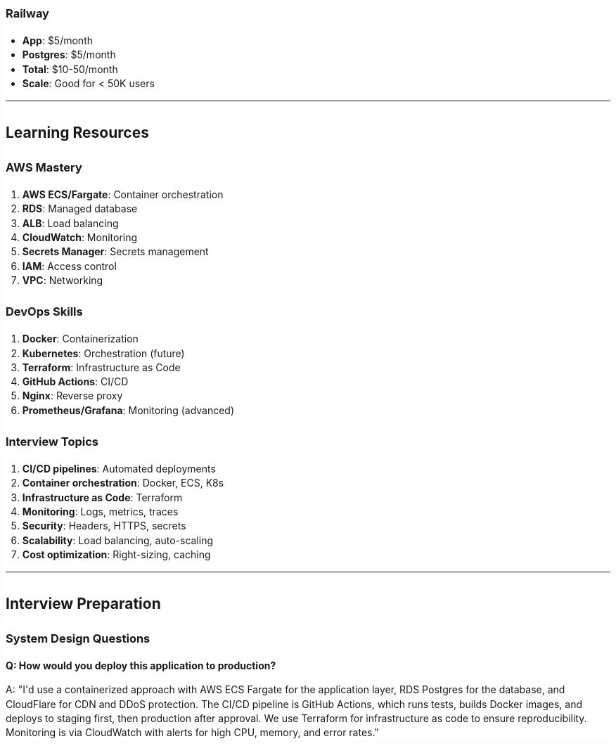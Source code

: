 ### Railway
- **App**: $5/month
- **Postgres**: $5/month
- **Total**: $10-50/month
- **Scale**: Good for < 50K users

---

## Learning Resources

### AWS Mastery
1. **AWS ECS/Fargate**: Container orchestration
2. **RDS**: Managed database
3. **ALB**: Load balancing
4. **CloudWatch**: Monitoring
5. **Secrets Manager**: Secrets management
6. **IAM**: Access control
7. **VPC**: Networking

### DevOps Skills
1. **Docker**: Containerization
2. **Kubernetes**: Orchestration (future)
3. **Terraform**: Infrastructure as Code
4. **GitHub Actions**: CI/CD
5. **Nginx**: Reverse proxy
6. **Prometheus/Grafana**: Monitoring (advanced)

### Interview Topics
1. **CI/CD pipelines**: Automated deployments
2. **Container orchestration**: Docker, ECS, K8s
3. **Infrastructure as Code**: Terraform
4. **Monitoring**: Logs, metrics, traces
5. **Security**: Headers, HTTPS, secrets
6. **Scalability**: Load balancing, auto-scaling
7. **Cost optimization**: Right-sizing, caching

---

## Interview Preparation

### System Design Questions

**Q: How would you deploy this application to production?**

A: "I'd use a containerized approach with AWS ECS Fargate for the application layer, RDS Postgres for the database, and CloudFlare for CDN and DDoS protection. The CI/CD pipeline is GitHub Actions, which runs tests, builds Docker images, and deploys to staging first, then production after approval. We use Terraform for infrastructure as code to ensure reproducibility. Monitoring is via CloudWatch with alerts for high CPU, memory, and error rates."
